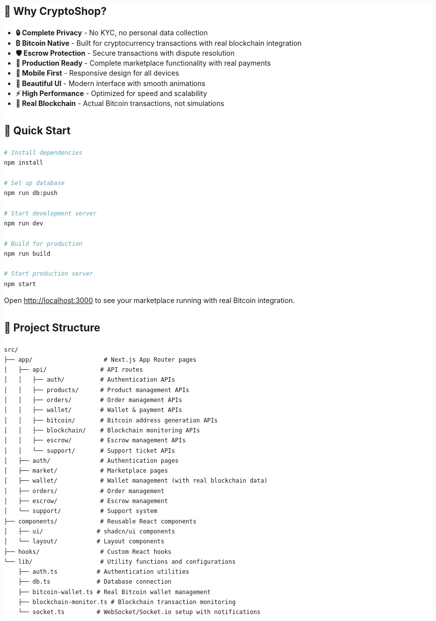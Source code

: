 ## 🎯 Why CryptoShop?

- **🔒 Complete Privacy** - No KYC, no personal data collection
- **₿ Bitcoin Native** - Built for cryptocurrency transactions with real blockchain integration
- **🛡️ Escrow Protection** - Secure transactions with dispute resolution
- **🚀 Production Ready** - Complete marketplace functionality with real payments
- **📱 Mobile First** - Responsive design for all devices
- **🎨 Beautiful UI** - Modern interface with smooth animations
- **⚡ High Performance** - Optimized for speed and scalability
- **🔗 Real Blockchain** - Actual Bitcoin transactions, not simulations

## 🚀 Quick Start

```bash
# Install dependencies
npm install

# Set up database
npm run db:push

# Start development server
npm run dev

# Build for production
npm run build

# Start production server
npm start
```

Open [http://localhost:3000](http://localhost:3000) to see your marketplace running with real Bitcoin integration.

## 📁 Project Structure

```
src/
├── app/                    # Next.js App Router pages
│   ├── api/               # API routes
│   │   ├── auth/          # Authentication APIs
│   │   ├── products/      # Product management APIs
│   │   ├── orders/        # Order management APIs
│   │   ├── wallet/        # Wallet & payment APIs
│   │   ├── bitcoin/       # Bitcoin address generation APIs
│   │   ├── blockchain/    # Blockchain monitoring APIs
│   │   ├── escrow/        # Escrow management APIs
│   │   └── support/       # Support ticket APIs
│   ├── auth/              # Authentication pages
│   ├── market/            # Marketplace pages
│   ├── wallet/            # Wallet management (with real blockchain data)
│   ├── orders/            # Order management
│   ├── escrow/            # Escrow management
│   └── support/           # Support system
├── components/            # Reusable React components
│   ├── ui/               # shadcn/ui components
│   └── layout/           # Layout components
├── hooks/                 # Custom React hooks
└── lib/                   # Utility functions and configurations
    ├── auth.ts           # Authentication utilities
    ├── db.ts             # Database connection
    ├── bitcoin-wallet.ts # Real Bitcoin wallet management
    ├── blockchain-monitor.ts # Blockchain transaction monitoring
    └── socket.ts         # WebSocket/Socket.io setup with notifications
```